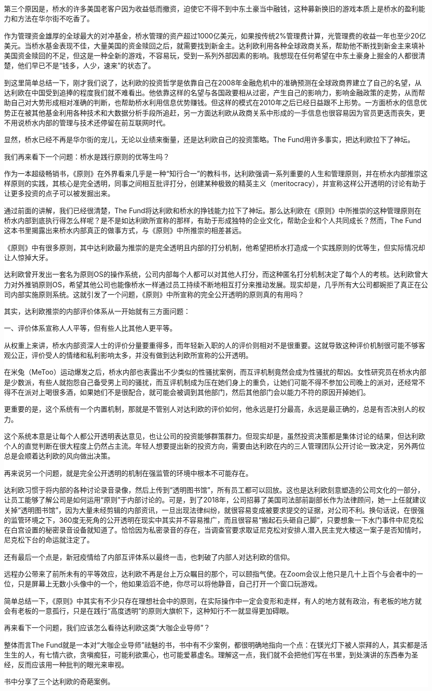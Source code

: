第三个原因是，桥水的许多美国老客户因为收益低而撤资，迫使它不得不到中东土豪当中融钱，这种募新换旧的游戏本质上是桥水的盈利能力和方法在华尔街不吃香了。

作为管理资金雄厚的全球最大的对冲基金，桥水管理的资产超过1000亿美元，如果按传统2%管理费计算，光管理费的收益一年也至少20亿美元。当桥水基金表现不佳，大量美国的资金赎回之后，就需要找到新金主。达利欧利用各种全球政商关系，帮助他不断找到新金主来填补美国资金赎回的不足，但这是一种全新的游戏，不容易玩，受到一系列外部因素的影响。我想现在任何希望在中东土豪身上掘金的人都很清楚，他们早已不是“钱多，人少，速来”的状态了。

到这里简单总结一下，刚才我们说了，达利欧的投资哲学是依靠自己在2008年金融危机中的准确预测在全球政商界建立了自己的名望，从达利欧在中国受到追捧的程度我们就不难看出。他依靠这样的名望与各国政要相从过密，产生自己的影响力，影响金融政策的走势，从而帮助自己对大势形成相对准确的判断，也帮助桥水利用信息优势赚钱。但这样的模式在2010年之后已经日益跟不上形势。一方面桥水的信息优势正在被其他基金利用各种技术和大数据分析手段所追赶，另一方面达利欧从政商关系中形成的一手信息也很容易因为官员更迭而丧失，更不用说桥水内部的管理与技术还停留在前互联网时代。

显然，桥水已经不再是华尔街的宠儿，无论以业绩来衡量，还是达利欧自己的投资策略。The Fund用许多事实，把达利欧拉下了神坛。

我们再来看下一个问题：桥水是践行原则的优等生吗？

作为一本超级畅销书，《原则》在外界看来几乎是一种“知行合一”的教科书，达利欧强调一系列重要的人生和管理原则，并在桥水内部推崇这样原则的实践，其核心是完全透明，同事之间相互批评打分，创建某种极致的精英主义（meritocracy），并宣称这样公开透明的讨论有助于让更多投资的点子可以被发掘出来。

通过前面的讲解，我们已经很清楚，The Fund将达利欧和桥水的挣钱能力拉下了神坛。那么达利欧在《原则》中所推崇的这种管理原则在桥水内部到底执行得怎么样呢？是不是如达利欧所宣称的那样，有助于形成独特的企业文化，帮助企业和个人共同成长？然而，The Fund这本书里揭露出来桥水内部真正的做事方式，与《原则》中所推崇的相差甚远。

《原则》中有很多原则，其中达利欧最为推崇的是完全透明且内部的打分机制，他希望把桥水打造成一个实践原则的优等生，但实际情况却让人惊掉大牙。

达利欧曾开发出一套名为原则OS的操作系统，公司内部每个人都可以对其他人打分，而这种匿名打分机制决定了每个人的考核。达利欧曾大力对外推销原则OS，希望其他公司也能像桥水一样通过员工持续不断地相互打分来推动发展。现实却是，几乎所有大公司都婉拒了真正在公司内部实施原则系统。这就引发了一个问题，《原则》中所宣称的完全公开透明的原则真的有用吗？

其实，达利欧推崇的内部评价体系从一开始就有三方面问题：

一、评价体系宣称人人平等，但有些人比其他人更平等。

从权重上来讲，桥水内部资深人士的评价分量要重得多，而年轻新入职的人的评价则相对不是很重要。这就导致这种评价机制很可能不够客观公正，评价受人的情绪和私利影响太多，并没有做到达利欧所宣称的公开透明。

在米兔（MeToo）运动爆发之后，桥水内部也表露出不少类似的性骚扰案例，而互评机制竟然会成为性骚扰的帮凶。女性研究员在桥水内部是少数派，有些人就抱怨自己备受男上司的骚扰，而互评机制成为压在她们身上的重负，让她们可能不得不参加公司晚上的派对，还经常不得不在派对上喝很多酒，如果她们不是很配合，就可能会被调到其他部门，然后其他部门会以能力不符的原因开掉她们。

更重要的是，这个系统有一个内置机制，那就是不管别人对达利欧的评价如何，他永远是打分最高，永远是最正确的，总是有否决别人的权力。

这个系统本意是让每个人都公开透明表达意见，也让公司的投资能够群策群力。但现实却是，虽然投资决策都是集体讨论的结果，但达利欧个人的直觉判断在很大程度上仍然占主流。年轻人想要提出新的投资方向，需要由达利欧在内的三人管理团队公开讨论一致决定，另外两位总是会顺着达利欧的风向做出决策。

再来说另一个问题，就是完全公开透明的机制在强监管的环境中根本不可能存在。

达利欧习惯于将内部的各种讨论录音录像，然后上传到“透明图书馆”，所有员工都可以回放。这也是达利欧刻意塑造的公司文化的一部分，让员工能够了解公司是如何运用“原则”于内部讨论的。可是，到了2018年，公司招募了美国司法部前副部长作为法律顾问，她一上任就建议关掉“透明图书馆”，因为大量未经剪辑的内部资讯，一旦出现法律纠纷，就很容易变成被要求提交的证据，对公司不利。换句话说，在很强的监管环境之下，360度无死角的公开透明在现实中其实并不容易推广，而且很容易“搬起石头砸自己脚”，只要想象一下水门事件中尼克松在白宫设置的秘密录音设备就知道了。恰恰因为私密录音的存在，当调查官要求取证尼克松对安排人潜入民主党大楼这一案子是否知情时，尼克松下台的命运就注定了。

还有最后一个点是，新冠疫情给了内部互评体系以最终一击，也刺破了内部人对达利欧的信仰。

远程办公带来了前所未有的平等效应，达利欧不再是台上万众瞩目的那个，可以颐指气使。在Zoom会议上他只是几十上百个与会者中的一位，只是屏幕上无数小头像中的一个，他如果滔滔不绝，你尽可以将他静音，自己打开一个窗口玩游戏。

简单总结一下，《原则》中其实有不少只存在理想社会中的原则，在实际操作中一定会变形和走样，有人的地方就有政治，有老板的地方就会有老板的一意孤行，只是在践行“高度透明”的原则大旗帜下，这种知行不一就显得更加碍眼。

再来看下一个问题，我们应该怎么看待达利欧这类“大咖企业导师”？

整体而言The Fund就是一本对“大咖企业导师”祛魅的书，书中有不少案例，都很明确地指向一个点：在镁光灯下被人崇拜的人，其实都是活生生的人，有七情六欲，贪嗔痴狂，可能利欲熏心，也可能爱慕虚名。理解这一点，我们就不会把他们写在书里，到处演讲的东西奉为圣经，反而应该用一种批判的眼光来审视。

书中分享了三个达利欧的奇葩案例。
